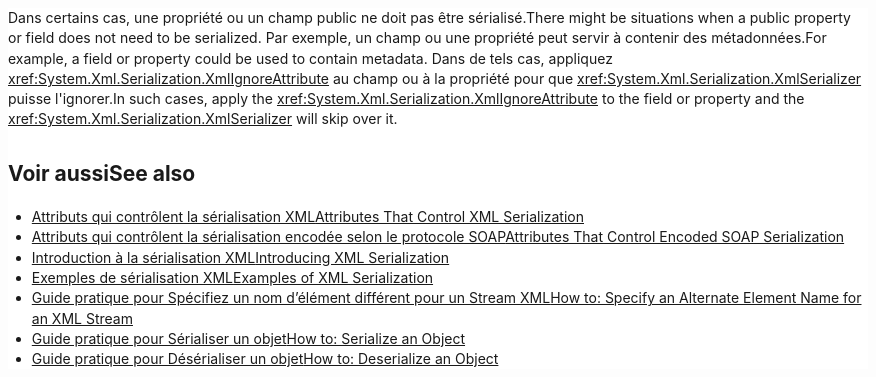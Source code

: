 <span data-ttu-id="0a5bb-158">Dans certains cas, une propriété ou un champ public ne doit pas être sérialisé.</span><span class="sxs-lookup"><span data-stu-id="0a5bb-158">There might be situations when a public property or field does not need to be serialized.</span></span> <span data-ttu-id="0a5bb-159">Par exemple, un champ ou une propriété peut servir à contenir des métadonnées.</span><span class="sxs-lookup"><span data-stu-id="0a5bb-159">For example, a field or property could be used to contain metadata.</span></span> <span data-ttu-id="0a5bb-160">Dans de tels cas, appliquez <xref:System.Xml.Serialization.XmlIgnoreAttribute> au champ ou à la propriété pour que <xref:System.Xml.Serialization.XmlSerializer> puisse l'ignorer.</span><span class="sxs-lookup"><span data-stu-id="0a5bb-160">In such cases, apply the <xref:System.Xml.Serialization.XmlIgnoreAttribute> to the field or property and the <xref:System.Xml.Serialization.XmlSerializer> will skip over it.</span></span>

## <a name="see-also"></a><span data-ttu-id="0a5bb-161">Voir aussi</span><span class="sxs-lookup"><span data-stu-id="0a5bb-161">See also</span></span>

- [<span data-ttu-id="0a5bb-162">Attributs qui contrôlent la sérialisation XML</span><span class="sxs-lookup"><span data-stu-id="0a5bb-162">Attributes That Control XML Serialization</span></span>](attributes-that-control-xml-serialization.md)
- [<span data-ttu-id="0a5bb-163">Attributs qui contrôlent la sérialisation encodée selon le protocole SOAP</span><span class="sxs-lookup"><span data-stu-id="0a5bb-163">Attributes That Control Encoded SOAP Serialization</span></span>](attributes-that-control-encoded-soap-serialization.md)
- [<span data-ttu-id="0a5bb-164">Introduction à la sérialisation XML</span><span class="sxs-lookup"><span data-stu-id="0a5bb-164">Introducing XML Serialization</span></span>](introducing-xml-serialization.md)
- [<span data-ttu-id="0a5bb-165">Exemples de sérialisation XML</span><span class="sxs-lookup"><span data-stu-id="0a5bb-165">Examples of XML Serialization</span></span>](examples-of-xml-serialization.md)
- [<span data-ttu-id="0a5bb-166">Guide pratique pour Spécifiez un nom d’élément différent pour un Stream XML</span><span class="sxs-lookup"><span data-stu-id="0a5bb-166">How to: Specify an Alternate Element Name for an XML Stream</span></span>](how-to-specify-an-alternate-element-name-for-an-xml-stream.md)
- [<span data-ttu-id="0a5bb-167">Guide pratique pour Sérialiser un objet</span><span class="sxs-lookup"><span data-stu-id="0a5bb-167">How to: Serialize an Object</span></span>](how-to-serialize-an-object.md)
- [<span data-ttu-id="0a5bb-168">Guide pratique pour Désérialiser un objet</span><span class="sxs-lookup"><span data-stu-id="0a5bb-168">How to: Deserialize an Object</span></span>](how-to-deserialize-an-object.md)
